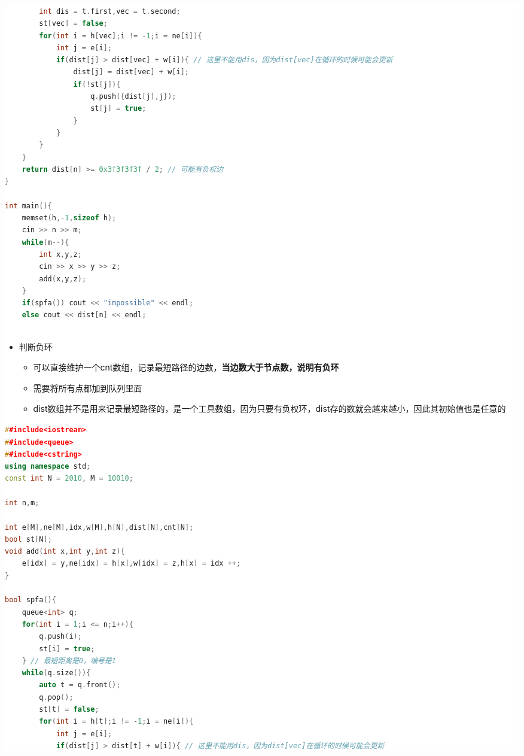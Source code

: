 ```c++
        int dis = t.first,vec = t.second;
        st[vec] = false;
        for(int i = h[vec];i != -1;i = ne[i]){
            int j = e[i];
            if(dist[j] > dist[vec] + w[i]){ // 这里不能用dis，因为dist[vec]在循环的时候可能会更新
                dist[j] = dist[vec] + w[i];
                if(!st[j]){
                    q.push({dist[j],j});
                    st[j] = true;
                }
            }
        }
    }
    return dist[n] >= 0x3f3f3f3f / 2; // 可能有负权边
}

int main(){
    memset(h,-1,sizeof h);
    cin >> n >> m;
    while(m--){
        int x,y,z;
        cin >> x >> y >> z;
        add(x,y,z);
    }
    if(spfa()) cout << "impossible" << endl;
    else cout << dist[n] << endl;
    

```

- 判断负环

  - 可以直接维护一个cnt数组，记录最短路径的边数，**当边数大于节点数，说明有负环**

  - 需要将所有点都加到队列里面
  - dist数组并不是用来记录最短路径的，是一个工具数组，因为只要有负权环，dist存的数就会越来越小，因此其初始值也是任意的

```c++
##include<iostream>
##include<queue>
##include<cstring>
using namespace std;
const int N = 2010, M = 10010;

int n,m;

int e[M],ne[M],idx,w[M],h[N],dist[N],cnt[N];
bool st[N];
void add(int x,int y,int z){
    e[idx] = y,ne[idx] = h[x],w[idx] = z,h[x] = idx ++;
}

bool spfa(){
    queue<int> q;
    for(int i = 1;i <= n;i++){
        q.push(i);
        st[i] = true;
    } // 最短距离是0，编号是1
    while(q.size()){
        auto t = q.front();
        q.pop();
        st[t] = false;
        for(int i = h[t];i != -1;i = ne[i]){
            int j = e[i];
            if(dist[j] > dist[t] + w[i]){ // 这里不能用dis，因为dist[vec]在循环的时候可能会更新
```